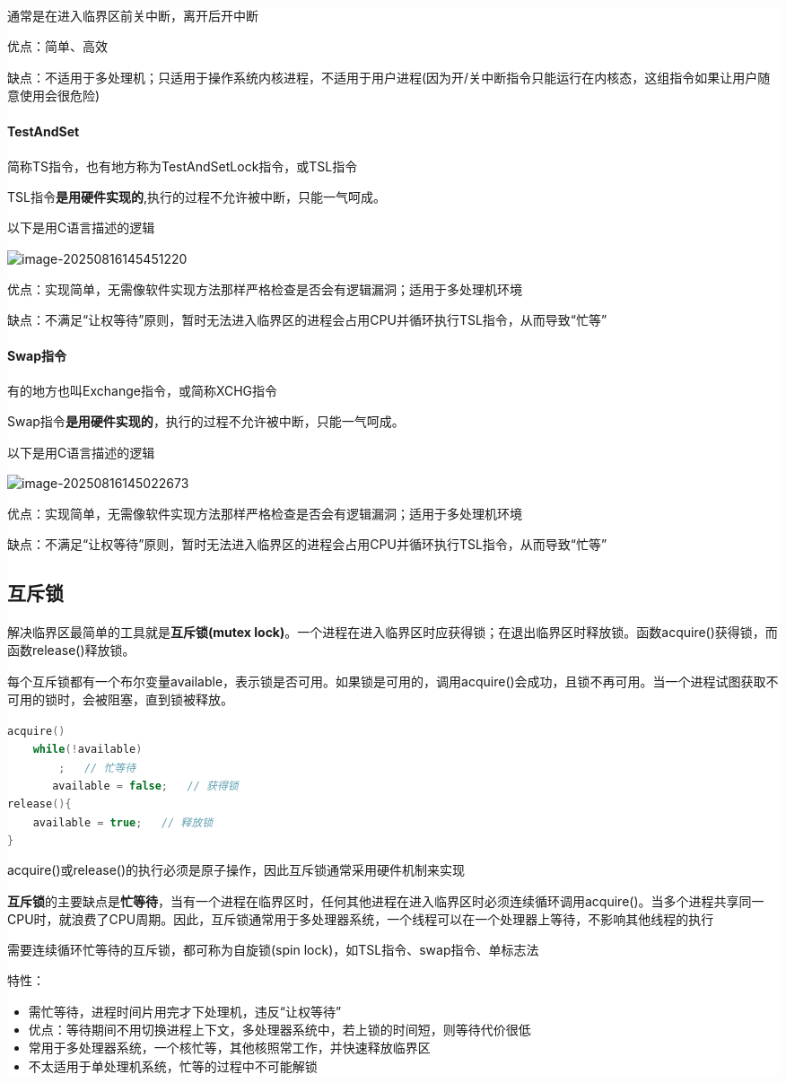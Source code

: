 通常是在进入临界区前关中断，离开后开中断

优点：简单、高效

缺点：不适用于多处理机；只适用于操作系统内核进程，不适用于用户进程(因为开/关中断指令只能运行在内核态，这组指令如果让用户随意使用会很危险)

#### TestAndSet

简称TS指令，也有地方称为TestAndSetLock指令，或TSL指令

TSL指令**是用硬件实现的**,执行的过程不允许被中断，只能一气呵成。

以下是用C语言描述的逻辑

![image-20250816145451220](https://b.1wind.cn/2025/08/df552cfea0f1ac8e3b96de424aa953b6.png)

优点：实现简单，无需像软件实现方法那样严格检查是否会有逻辑漏洞；适用于多处理机环境

缺点：不满足“让权等待”原则，暂时无法进入临界区的进程会占用CPU并循环执行TSL指令，从而导致“忙等”

#### Swap指令

有的地方也叫Exchange指令，或简称XCHG指令

Swap指令**是用硬件实现的**，执行的过程不允许被中断，只能一气呵成。

以下是用C语言描述的逻辑

![image-20250816145022673](https://b.1wind.cn/2025/08/f86d57e500837b8e770d6fb7fbd49013.png)

优点：实现简单，无需像软件实现方法那样严格检查是否会有逻辑漏洞；适用于多处理机环境

缺点：不满足“让权等待”原则，暂时无法进入临界区的进程会占用CPU并循环执行TSL指令，从而导致“忙等”

## 互斥锁

解决临界区最简单的工具就是**互斥锁(mutex lock)**。一个进程在进入临界区时应获得锁；在退出临界区时释放锁。函数acquire()获得锁，而函数release()释放锁。

每个互斥锁都有一个布尔变量available，表示锁是否可用。如果锁是可用的，调用acquire()会成功，且锁不再可用。当一个进程试图获取不可用的锁时，会被阻塞，直到锁被释放。

```c
acquire()
    while(!available)
        ;	// 忙等待
	   available = false;	// 获得锁
release(){
    available = true;	// 释放锁
}
```

acquire()或release()的执行必须是原子操作，因此互斥锁通常采用硬件机制来实现

**互斥锁**的主要缺点是**忙等待**，当有一个进程在临界区时，任何其他进程在进入临界区时必须连续循环调用acquire()。当多个进程共享同一CPU时，就浪费了CPU周期。因此，互斥锁通常用于多处理器系统，一个线程可以在一个处理器上等待，不影响其他线程的执行

需要连续循环忙等待的互斥锁，都可称为自旋锁(spin lock)，如TSL指令、swap指令、单标志法

特性：

- 需忙等待，进程时间片用完才下处理机，违反“让权等待”
- 优点：等待期间不用切换进程上下文，多处理器系统中，若上锁的时间短，则等待代价很低
- 常用于多处理器系统，一个核忙等，其他核照常工作，并快速释放临界区
- 不太适用于单处理机系统，忙等的过程中不可能解锁
